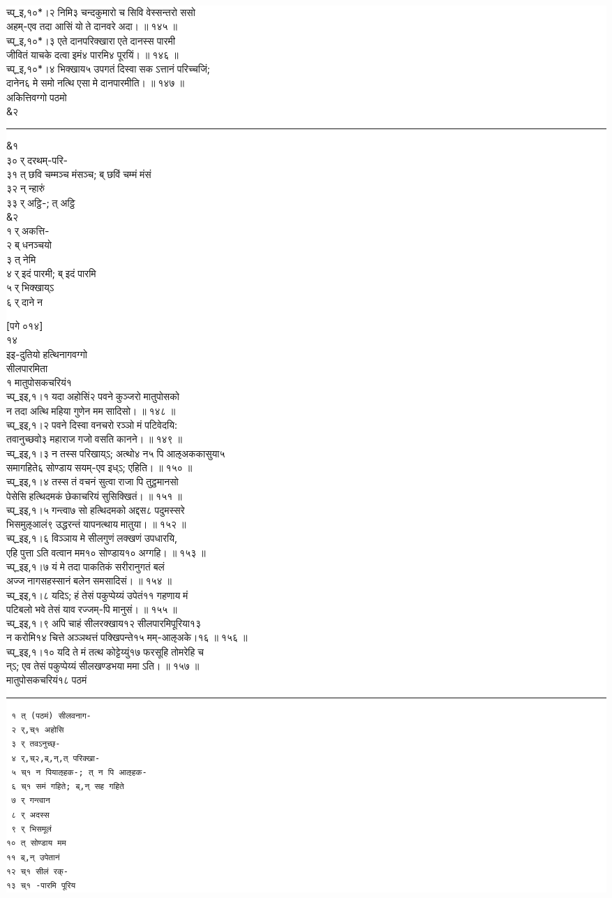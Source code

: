 च्प्_इ,१०*।२ निमि३ चन्दकुमारो च सिवि वेस्सन्तरो ससो  
     अहम्-एव तदा आसिं यो ते दानवरे अदा। ॥ १४५ ॥  
च्प्_इ,१०*।३ एते दानपरिक्खारा एते दानस्स पारमी  
     जीवितं याचके दत्वा इमं४ पारमि४ पूरयिं। ॥ १४६ ॥  
च्प्_इ,१०*।४ भिक्खाय५ उपगतं दिस्वा सक ऽत्तानं परिच्चजिं;  
     दानेन६ मे समो नत्थि एसा मे दानपारमीति। ॥ १४७ ॥  
                                   अकित्तिवग्गो पठमो  
&२  
    
--------------------------------------------------------------------------  
&१  
    ३० र् दरथम्-परि-  
    ३१ त् छवि चम्मञ्च मंसञ्च; ब् छविं चम्मं मंसं  
    ३२ न् न्हारुं  
    ३३ र् अट्ठि-; त् अट्ठि  
&२  
     १ र् अकत्ति-   
     २ ब् धनञ्चयो   
     ३ त् नेमि   
     ४ र् इदं पारमी; ब् इदं पारमि  
     ५ र् भिक्खाय्ऽ  
    ६ र् दाने न  
    
[पगे ०१४]  
                                         १४  
                               इइ-दुतियो हत्थिनागवग्गो  
                                     सीलपारमिता  
१ मातुपोसकचरियं१  
च्प्_इइ,१।१ यदा अहोसिं२ पवने कुञ्जरो मातुपोसको  
     न तदा अत्थि महिया गुणेन मम सादिसो। ॥ १४८ ॥  
च्प्_इइ,१।२ पवने दिस्वा वनचरो रञ्ञो मं पटिवेदयि:  
     तवानुच्छवो३ महाराज गजो वसति कानने। ॥ १४९ ॥  
च्प्_इइ,१।३ न तस्स परिखाय्ऽ; अत्थो४ न५ पि आऌअककासुया५  
     समागहिते६ सोण्डाय सयम्-एव इध्ऽ; एहिति। ॥ १५० ॥  
च्प्_इइ,१।४ तस्स तं वचनं सुत्वा राजा पि तुट्ठमानसो  
     पेसेसि हत्थिदमकं छेकाचरियं सुसिक्खितं। ॥ १५१ ॥  
च्प्_इइ,१।५ गन्त्वा७ सो हत्थिदमको अद्दस८ पदुमस्सरे  
     भिसमुऌआलं९ उद्धरन्तं यापनत्थाय मातुया। ॥ १५२ ॥  
च्प्_इइ,१।६ विञ्ञाय मे सीलगुणं लक्खणं उपधारयि,  
     एहि पुत्ता ऽति वत्वान मम१० सोण्डाय१० अग्गहि। ॥ १५३ ॥  
च्प्_इइ,१।७ यं मे तदा पाकतिकं सरीरानुगतं बलं  
     अज्ज नागसहस्सानं बलेन समसादिसं। ॥ १५४ ॥  
च्प्_इइ,१।८ यदिऽ; हं तेसं पकुप्पेय्यं उपेतं११ गहणाय मं  
     पटिबलो भवे तेसं याव रज्जम्-पि मानुसं। ॥ १५५ ॥  
च्प्_इइ,१।९ अपि चाहं सीलरक्खाय१२ सीलपारमिपूरिया१३  
     न करोमि१४ चित्ते अञ्ञथत्तं पक्खिपन्ते१५ मम्-आऌअके।१६ ॥ १५६ ॥  
च्प्_इइ,१।१० यदि ते मं तत्थ कोट्टेय्युं१७ फरसूहि तोमरेहि च  
     न्ऽ; एव तेसं पकुप्पेय्यं सीलखण्डभया ममा ऽति। ॥ १५७ ॥  
                            मातुपोसकचरियं१८ पठमं  
    
--------------------------------------------------------------------------  
     १ त् (पठमं) सीलवनाग-   
     २ र्,च्१ अहोसि   
     ३ र् तवऽनुच्छ्-   
     ४ र्,च्२,ब्,न्,त् परिक्खा-   
     ५ च्१ न पियाऌहक-; त् न पि आऌहक-   
     ६ च्१ समं गहिते; ब्,न् सह गहिते  
     ७ र् गन्त्वान  
     ८ र् अदस्स  
     ९ र् भिसमूलं  
    १० त् सोण्डाय मम  
    ११ ब्,न् उपेतानं   
    १२ च्१ सीलं रक्-   
    १३ च्१ -पारमि पूरिय   